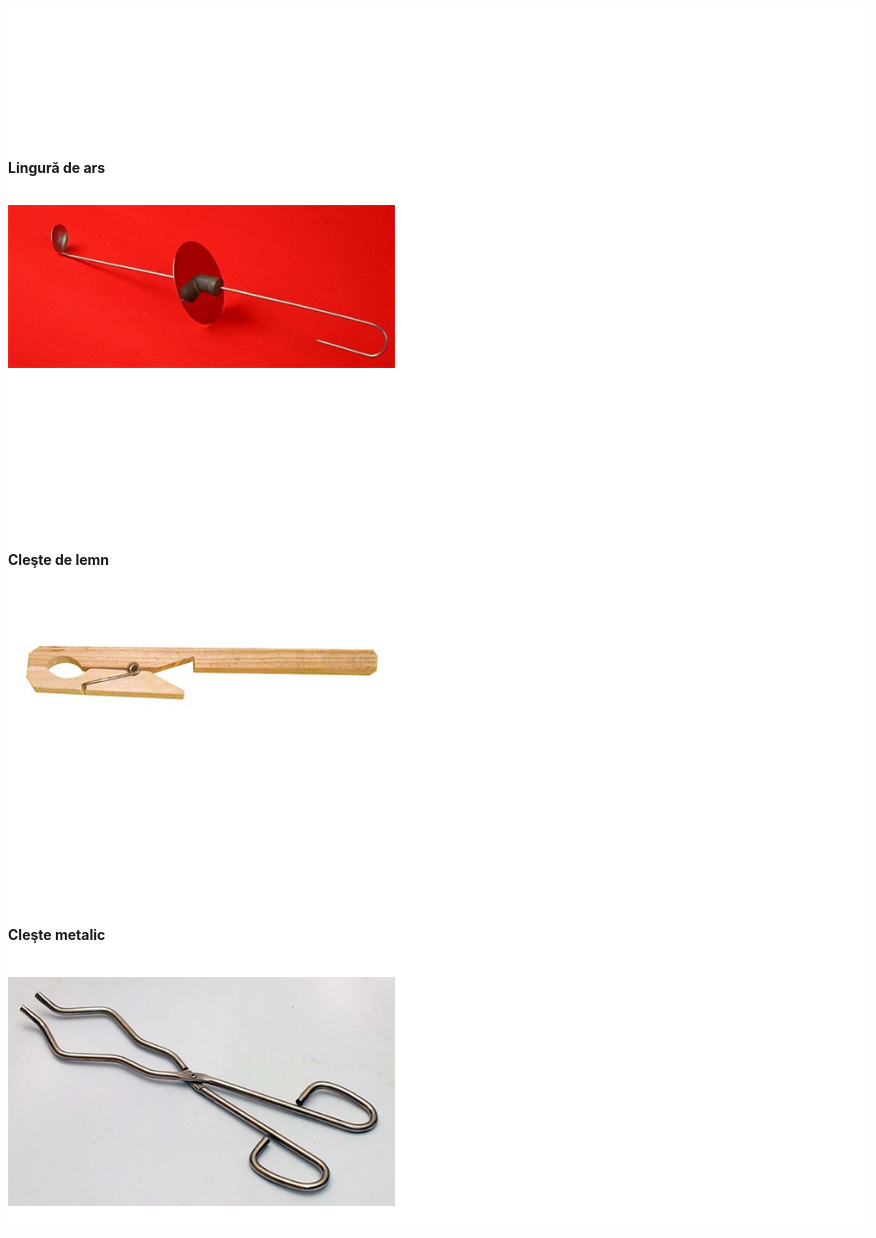 <br></br>
<br></br>

<br></br>



**Lingură de ars**


<Img className="img-responsive4" src="chimie/clasa7/capitolul1/I-2-laboratorul-de-chimie-poza25-lingura-de-ars.png" width="1000" height="189" />

<br></br>
<br></br>

<br></br>


**Cleşte de lemn**


<Img className="img-responsive4" src="chimie/clasa7/capitolul1/I-2-laboratorul-de-chimie-poza26-cleste-de-lemn.png" width="1000" height="171" />

<br></br>
<br></br>

<br></br>


**Cleşte metalic**


<Img className="img-responsive4" src="chimie/clasa7/capitolul1/I-2-laboratorul-de-chimie-poza27-cleste-metalic.png" width="1000" height="266" />
